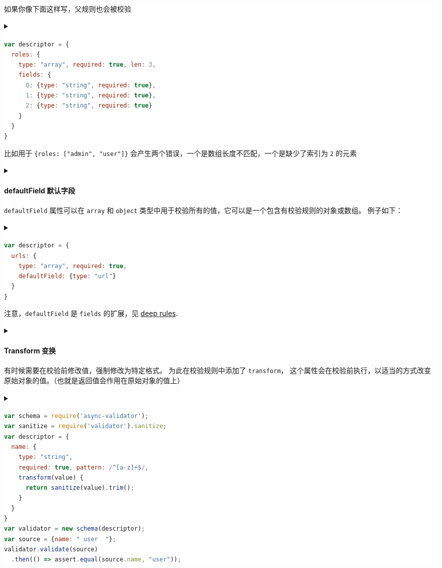如果你像下面这样写，父规则也会被校验

<details><summary></summary></details>

```javascript
var descriptor = {
  roles: {
    type: "array", required: true, len: 3,
    fields: {
      0: {type: "string", required: true},
      1: {type: "string", required: true},
      2: {type: "string", required: true}
    }
  }
}
```

比如用于 `{roles: ["admin", "user"]}` 会产生两个错误，一个是数组长度不匹配，一个是缺少了索引为 `2` 的元素

<details><summary></summary></details>

#### defaultField 默认字段

`defaultField` 属性可以在  `array` 和 `object` 类型中用于校验所有的值，它可以是一个包含有校验规则的对象或数组。 例子如下：

<details><summary></summary></details>

```javascript
var descriptor = {
  urls: {
    type: "array", required: true,
    defaultField: {type: "url"}
  }
}
```

注意，`defaultField` 是 `fields` 的扩展，见 [deep rules](#deep-rules).

<details><summary></summary></details>

#### Transform 变换

有时候需要在校验前修改值，强制修改为特定格式。 为此在校验规则中添加了 `transform`， 这个属性会在校验前执行，以适当的方式改变原始对象的值。（也就是返回值会作用在原始对象的值上）

<details><summary></summary></details>

```javascript
var schema = require('async-validator');
var sanitize = require('validator').sanitize;
var descriptor = {
  name: {
    type: "string",
    required: true, pattern: /^[a-z]+$/,
    transform(value) {
      return sanitize(value).trim();
    }
  }
}
var validator = new schema(descriptor);
var source = {name: " user  "};
validator.validate(source)
  .then(() => assert.equal(source.name, "user"));
```
